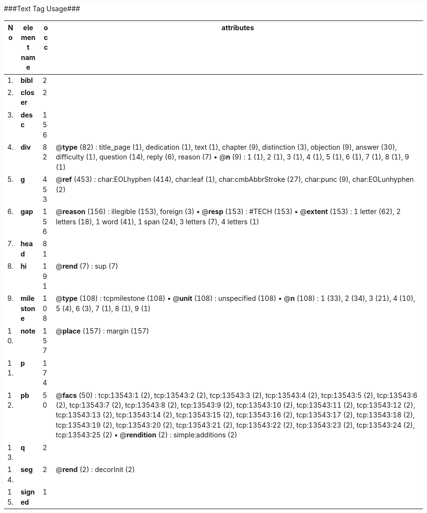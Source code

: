 
###Text Tag Usage###

|No|element name|occ|attributes|
|---|---|---|---|
|1.|__bibl__|2||
|2.|__closer__|2||
|3.|__desc__|156||
|4.|__div__|82| @__type__ (82) : title_page (1), dedication (1), text (1), chapter (9), distinction (3), objection (9), answer (30), difficulty (1), question (14), reply (6), reason (7)  •  @__n__ (9) : 1 (1), 2 (1), 3 (1), 4 (1), 5 (1), 6 (1), 7 (1), 8 (1), 9 (1)|
|5.|__g__|453| @__ref__ (453) : char:EOLhyphen (414), char:leaf (1), char:cmbAbbrStroke (27), char:punc (9), char:EOLunhyphen (2)|
|6.|__gap__|156| @__reason__ (156) : illegible (153), foreign (3)  •  @__resp__ (153) : #TECH (153)  •  @__extent__ (153) : 1 letter (62), 2 letters (18), 1 word (41), 1 span (24), 3 letters (7), 4 letters (1)|
|7.|__head__|81||
|8.|__hi__|191| @__rend__ (7) : sup (7)|
|9.|__milestone__|108| @__type__ (108) : tcpmilestone (108)  •  @__unit__ (108) : unspecified (108)  •  @__n__ (108) : 1 (33), 2 (34), 3 (21), 4 (10), 5 (4), 6 (3), 7 (1), 8 (1), 9 (1)|
|10.|__note__|157| @__place__ (157) : margin (157)|
|11.|__p__|174||
|12.|__pb__|50| @__facs__ (50) : tcp:13543:1 (2), tcp:13543:2 (2), tcp:13543:3 (2), tcp:13543:4 (2), tcp:13543:5 (2), tcp:13543:6 (2), tcp:13543:7 (2), tcp:13543:8 (2), tcp:13543:9 (2), tcp:13543:10 (2), tcp:13543:11 (2), tcp:13543:12 (2), tcp:13543:13 (2), tcp:13543:14 (2), tcp:13543:15 (2), tcp:13543:16 (2), tcp:13543:17 (2), tcp:13543:18 (2), tcp:13543:19 (2), tcp:13543:20 (2), tcp:13543:21 (2), tcp:13543:22 (2), tcp:13543:23 (2), tcp:13543:24 (2), tcp:13543:25 (2)  •  @__rendition__ (2) : simple:additions (2)|
|13.|__q__|2||
|14.|__seg__|2| @__rend__ (2) : decorInit (2)|
|15.|__signed__|1||
